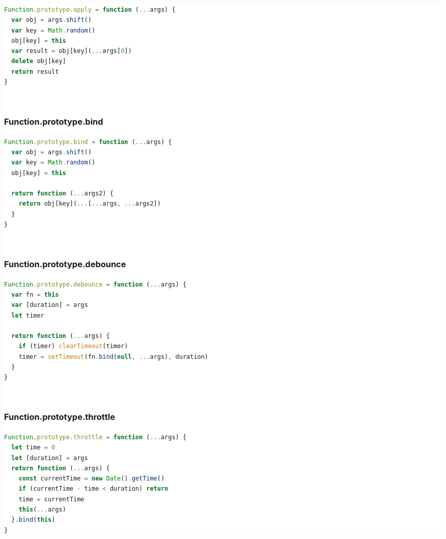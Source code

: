 ```js
Function.prototype.apply = function (...args) {
  var obj = args.shift()
  var key = Math.random()
  obj[key] = this
  var result = obj[key](...args[0])
  delete obj[key]
  return result
}
```

&nbsp;

### Function.prototype.bind

```js
Function.prototype.bind = function (...args) {
  var obj = args.shift()
  var key = Math.random()
  obj[key] = this

  return function (...args2) {
    return obj[key](...[...args, ...args2])
  }
}
```

&nbsp;

### Function.prototype.debounce

```js
Function.prototype.debounce = function (...args) {
  var fn = this
  var [duration] = args
  let timer

  return function (...args) {
    if (timer) clearTimeout(timer)
    timer = setTimeout(fn.bind(null, ...args), duration)
  }
}
```

&nbsp;

### Function.prototype.throttle

```js
Function.prototype.throttle = function (...args) {
  let time = 0
  let [duration] = args
  return function (...args) {
    const currentTime = new Date().getTime()
    if (currentTime - time < duration) return
    time = currentTime
    this(...args)
  }.bind(this)
}
```
